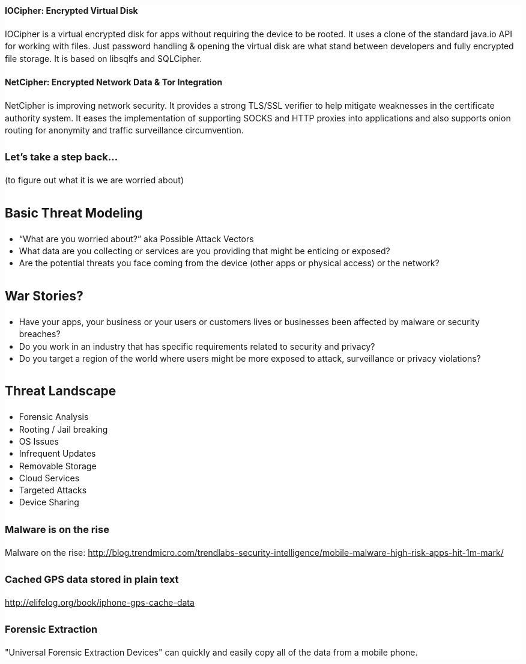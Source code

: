 #### IOCipher: Encrypted Virtual Disk
IOCipher is a virtual encrypted disk for apps without requiring the device to be rooted. It uses a clone of the standard java.io API for working with files. Just password handling & opening the virtual disk are what stand between developers and fully encrypted file storage. It is based on libsqlfs and SQLCipher.

#### NetCipher: Encrypted Network Data & Tor Integration
NetCipher is improving network security. It provides a strong TLS/SSL verifier to help mitigate weaknesses in the certificate authority system. It eases the implementation of supporting SOCKS and HTTP proxies into applications and also supports onion routing for anonymity and traffic surveillance circumvention.

### Let’s take a step back...
(to figure out what it is we are worried about)

## Basic Threat Modeling
* “What are you worried about?” aka Possible Attack Vectors
* What data are you collecting or services are you providing that might be enticing or exposed?
* Are the potential threats you face coming from the device (other apps or physical access) or the network?

## War Stories?
* Have your apps, your business or your users or customers lives or businesses been affected by malware or security breaches?
* Do you work in an industry that has specific requirements related to security and privacy?
* Do you target a region of the world where users might be more exposed to attack, surveillance or privacy violations?

## Threat Landscape
* Forensic Analysis
* Rooting / Jail breaking
* OS Issues
* Infrequent Updates
* Removable Storage
* Cloud Services
* Targeted Attacks
* Device Sharing

### Malware is on the rise
Malware on the rise: http://blog.trendmicro.com/trendlabs-security-intelligence/mobile-malware-high-risk-apps-hit-1m-mark/

### Cached GPS data stored in plain text
http://elifelog.org/book/iphone-gps-cache-data

### Forensic Extraction
"Universal Forensic Extraction Devices" can quickly and easily copy all of the data from a mobile phone.
